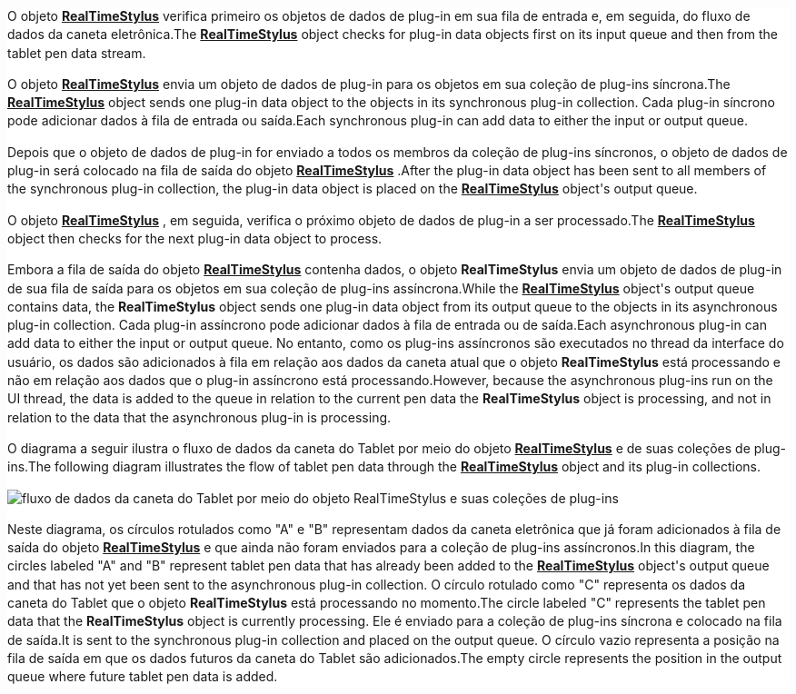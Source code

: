 <span data-ttu-id="57ef6-140">O objeto [**RealTimeStylus**](realtimestylus-class.md) verifica primeiro os objetos de dados de plug-in em sua fila de entrada e, em seguida, do fluxo de dados da caneta eletrônica.</span><span class="sxs-lookup"><span data-stu-id="57ef6-140">The [**RealTimeStylus**](realtimestylus-class.md) object checks for plug-in data objects first on its input queue and then from the tablet pen data stream.</span></span>

<span data-ttu-id="57ef6-141">O objeto [**RealTimeStylus**](realtimestylus-class.md) envia um objeto de dados de plug-in para os objetos em sua coleção de plug-ins síncrona.</span><span class="sxs-lookup"><span data-stu-id="57ef6-141">The [**RealTimeStylus**](realtimestylus-class.md) object sends one plug-in data object to the objects in its synchronous plug-in collection.</span></span> <span data-ttu-id="57ef6-142">Cada plug-in síncrono pode adicionar dados à fila de entrada ou saída.</span><span class="sxs-lookup"><span data-stu-id="57ef6-142">Each synchronous plug-in can add data to either the input or output queue.</span></span>

<span data-ttu-id="57ef6-143">Depois que o objeto de dados de plug-in for enviado a todos os membros da coleção de plug-ins síncronos, o objeto de dados de plug-in será colocado na fila de saída do objeto [**RealTimeStylus**](realtimestylus-class.md) .</span><span class="sxs-lookup"><span data-stu-id="57ef6-143">After the plug-in data object has been sent to all members of the synchronous plug-in collection, the plug-in data object is placed on the [**RealTimeStylus**](realtimestylus-class.md) object's output queue.</span></span>

<span data-ttu-id="57ef6-144">O objeto [**RealTimeStylus**](realtimestylus-class.md) , em seguida, verifica o próximo objeto de dados de plug-in a ser processado.</span><span class="sxs-lookup"><span data-stu-id="57ef6-144">The [**RealTimeStylus**](realtimestylus-class.md) object then checks for the next plug-in data object to process.</span></span>

<span data-ttu-id="57ef6-145">Embora a fila de saída do objeto [**RealTimeStylus**](realtimestylus-class.md) contenha dados, o objeto **RealTimeStylus** envia um objeto de dados de plug-in de sua fila de saída para os objetos em sua coleção de plug-ins assíncrona.</span><span class="sxs-lookup"><span data-stu-id="57ef6-145">While the [**RealTimeStylus**](realtimestylus-class.md) object's output queue contains data, the **RealTimeStylus** object sends one plug-in data object from its output queue to the objects in its asynchronous plug-in collection.</span></span> <span data-ttu-id="57ef6-146">Cada plug-in assíncrono pode adicionar dados à fila de entrada ou de saída.</span><span class="sxs-lookup"><span data-stu-id="57ef6-146">Each asynchronous plug-in can add data to either the input or output queue.</span></span> <span data-ttu-id="57ef6-147">No entanto, como os plug-ins assíncronos são executados no thread da interface do usuário, os dados são adicionados à fila em relação aos dados da caneta atual que o objeto **RealTimeStylus** está processando e não em relação aos dados que o plug-in assíncrono está processando.</span><span class="sxs-lookup"><span data-stu-id="57ef6-147">However, because the asynchronous plug-ins run on the UI thread, the data is added to the queue in relation to the current pen data the **RealTimeStylus** object is processing, and not in relation to the data that the asynchronous plug-in is processing.</span></span>

<span data-ttu-id="57ef6-148">O diagrama a seguir ilustra o fluxo de dados da caneta do Tablet por meio do objeto [**RealTimeStylus**](realtimestylus-class.md) e de suas coleções de plug-ins.</span><span class="sxs-lookup"><span data-stu-id="57ef6-148">The following diagram illustrates the flow of tablet pen data through the [**RealTimeStylus**](realtimestylus-class.md) object and its plug-in collections.</span></span>

![fluxo de dados da caneta do Tablet por meio do objeto RealTimeStylus e suas coleções de plug-ins](images/5a698bc9-833b-4b24-9fa2-70be0ca61032.gif)

<span data-ttu-id="57ef6-150">Neste diagrama, os círculos rotulados como "A" e "B" representam dados da caneta eletrônica que já foram adicionados à fila de saída do objeto [**RealTimeStylus**](realtimestylus-class.md) e que ainda não foram enviados para a coleção de plug-ins assíncronos.</span><span class="sxs-lookup"><span data-stu-id="57ef6-150">In this diagram, the circles labeled "A" and "B" represent tablet pen data that has already been added to the [**RealTimeStylus**](realtimestylus-class.md) object's output queue and that has not yet been sent to the asynchronous plug-in collection.</span></span> <span data-ttu-id="57ef6-151">O círculo rotulado como "C" representa os dados da caneta do Tablet que o objeto **RealTimeStylus** está processando no momento.</span><span class="sxs-lookup"><span data-stu-id="57ef6-151">The circle labeled "C" represents the tablet pen data that the **RealTimeStylus** object is currently processing.</span></span> <span data-ttu-id="57ef6-152">Ele é enviado para a coleção de plug-ins síncrona e colocado na fila de saída.</span><span class="sxs-lookup"><span data-stu-id="57ef6-152">It is sent to the synchronous plug-in collection and placed on the output queue.</span></span> <span data-ttu-id="57ef6-153">O círculo vazio representa a posição na fila de saída em que os dados futuros da caneta do Tablet são adicionados.</span><span class="sxs-lookup"><span data-stu-id="57ef6-153">The empty circle represents the position in the output queue where future tablet pen data is added.</span></span>
